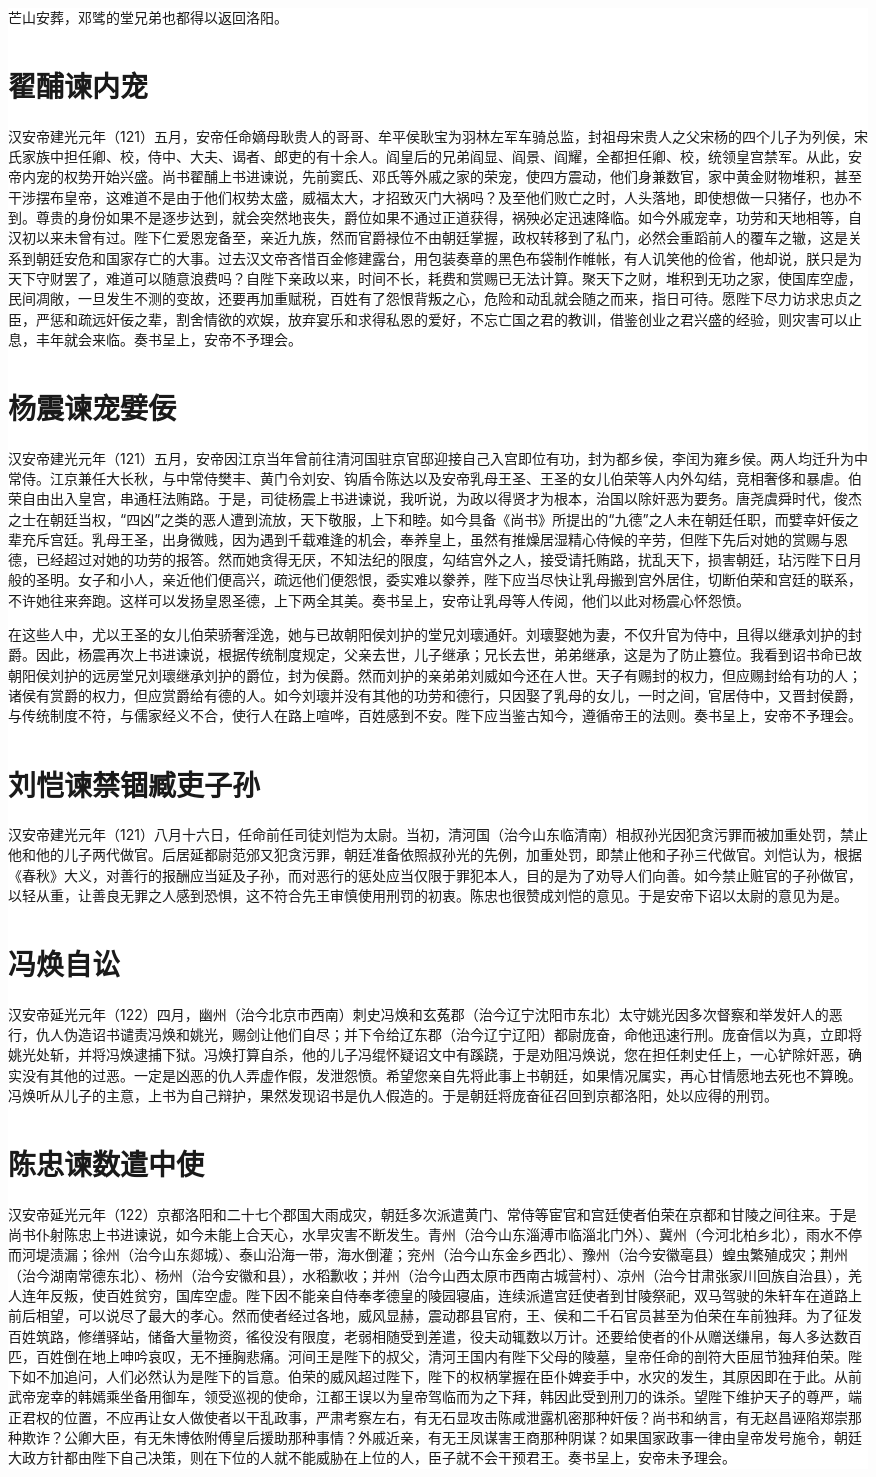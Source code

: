 芒山安葬，邓骘的堂兄弟也都得以返回洛阳。

# 翟酺谏内宠

汉安帝建光元年（121）五月，安帝任命嫡母耿贵人的哥哥、牟平侯耿宝为羽林左军车骑总监，封祖母宋贵人之父宋杨的四个儿子为列侯，宋氏家族中担任卿、校，侍中、大夫、谒者、郎吏的有十余人。阎皇后的兄弟阎显、阎景、阎耀，全都担任卿、校，统领皇宫禁军。从此，安帝内宠的权势开始兴盛。尚书翟酺上书进谏说，先前窦氏、邓氏等外戚之家的荣宠，使四方震动，他们身兼数官，家中黄金财物堆积，甚至干涉摆布皇帝，这难道不是由于他们权势太盛，威福太大，才招致灭门大祸吗？及至他们败亡之时，人头落地，即使想做一只猪仔，也办不到。尊贵的身份如果不是逐步达到，就会突然地丧失，爵位如果不通过正道获得，祸殃必定迅速降临。如今外戚宠幸，功劳和天地相等，自汉初以来未曾有过。陛下仁爱恩宠备至，亲近九族，然而官爵禄位不由朝廷掌握，政权转移到了私门，必然会重蹈前人的覆车之辙，这是关系到朝廷安危和国家存亡的大事。过去汉文帝吝惜百金修建露台，用包装奏章的黑色布袋制作帷帐，有人讥笑他的俭省，他却说，朕只是为天下守财罢了，难道可以随意浪费吗？自陛下亲政以来，时间不长，耗费和赏赐已无法计算。聚天下之财，堆积到无功之家，使国库空虚，民间凋敞，一旦发生不测的变故，还要再加重赋税，百姓有了怨恨背叛之心，危险和动乱就会随之而来，指日可待。愿陛下尽力访求忠贞之臣，严惩和疏远奸佞之辈，割舍情欲的欢娱，放弃宴乐和求得私恩的爱好，不忘亡国之君的教训，借鉴创业之君兴盛的经验，则灾害可以止息，丰年就会来临。奏书呈上，安帝不予理会。

# 杨震谏宠嬖佞

汉安帝建光元年（121）五月，安帝因江京当年曾前往清河国驻京官邸迎接自己入宫即位有功，封为都乡侯，李闰为雍乡侯。两人均迁升为中常侍。江京兼任大长秋，与中常侍樊丰、黄门令刘安、钩盾令陈达以及安帝乳母王圣、王圣的女儿伯荣等人内外勾结，竞相奢侈和暴虐。伯荣自由出入皇宫，串通枉法贿路。于是，司徒杨震上书进谏说，我听说，为政以得贤才为根本，治国以除奸恶为要务。唐尧虞舜时代，俊杰之士在朝廷当权，“四凶”之类的恶人遭到流放，天下敬服，上下和睦。如今具备《尚书》所提出的“九德”之人未在朝廷任职，而嬖幸奸佞之辈充斥宫廷。乳母王圣，出身微贱，因为遇到千载难逢的机会，奉养皇上，虽然有推燥居湿精心侍候的辛劳，但陛下先后对她的赏赐与恩德，已经超过对她的功劳的报答。然而她贪得无厌，不知法纪的限度，勾结宫外之人，接受请托贿路，扰乱天下，损害朝廷，玷污陛下日月般的圣明。女子和小人，亲近他们便高兴，疏远他们便怨恨，委实难以豢养，陛下应当尽快让乳母搬到宫外居住，切断伯荣和宫廷的联系，不许她往来奔跑。这样可以发扬皇恩圣德，上下两全其美。奏书呈上，安帝让乳母等人传阅，他们以此对杨震心怀怨愤。

在这些人中，尤以王圣的女儿伯荣骄奢淫逸，她与已故朝阳侯刘护的堂兄刘瓌通奸。刘瓌娶她为妻，不仅升官为侍中，且得以继承刘护的封爵。因此，杨震再次上书进谏说，根据传统制度规定，父亲去世，儿子继承；兄长去世，弟弟继承，这是为了防止篡位。我看到诏书命已故朝阳侯刘护的远房堂兄刘瓌继承刘护的爵位，封为侯爵。然而刘护的亲弟弟刘威如今还在人世。天子有赐封的权力，但应赐封给有功的人；诸侯有赏爵的权力，但应赏爵给有德的人。如今刘瓌并没有其他的功劳和德行，只因娶了乳母的女儿，一时之间，官居侍中，又晋封侯爵，与传统制度不符，与儒家经义不合，使行人在路上喧哗，百姓感到不安。陛下应当鉴古知今，遵循帝王的法则。奏书呈上，安帝不予理会。

# 刘恺谏禁锢臧吏子孙

汉安帝建光元年（121）八月十六日，任命前任司徒刘恺为太尉。当初，清河国（治今山东临清南）相叔孙光因犯贪污罪而被加重处罚，禁止他和他的儿子两代做官。后居延都尉范邠又犯贪污罪，朝廷准备依照叔孙光的先例，加重处罚，即禁止他和子孙三代做官。刘恺认为，根据《春秋》大义，对善行的报酬应当延及子孙，而对恶行的惩处应当仅限于罪犯本人，目的是为了劝导人们向善。如今禁止赃官的子孙做官，以轻从重，让善良无罪之人感到恐惧，这不符合先王审慎使用刑罚的初衷。陈忠也很赞成刘恺的意见。于是安帝下诏以太尉的意见为是。

# 冯焕自讼

汉安帝延光元年（122）四月，幽州（治今北京市西南）刺史冯焕和玄菟郡（治今辽宁沈阳市东北）太守姚光因多次督察和举发奸人的恶行，仇人伪造诏书谴责冯焕和姚光，赐剑让他们自尽；并下令给辽东郡（治今辽宁辽阳）都尉庞奋，命他迅速行刑。庞奋信以为真，立即将姚光处斩，并将冯焕逮捕下狱。冯焕打算自杀，他的儿子冯绲怀疑诏文中有蹊跷，于是劝阻冯焕说，您在担任刺史任上，一心铲除奸恶，确实没有其他的过恶。一定是凶恶的仇人弄虚作假，发泄怨愤。希望您亲自先将此事上书朝廷，如果情况属实，再心甘情愿地去死也不算晚。冯焕听从儿子的主意，上书为自己辩护，果然发现诏书是仇人假造的。于是朝廷将庞奋征召回到京都洛阳，处以应得的刑罚。

# 陈忠谏数遣中使

汉安帝延光元年（122）京都洛阳和二十七个郡国大雨成灾，朝廷多次派遣黄门、常侍等宦官和宫廷使者伯荣在京都和甘陵之间往来。于是尚书仆射陈忠上书进谏说，如今未能上合天心，水旱灾害不断发生。青州（治今山东淄溥市临淄北门外）、冀州（今河北柏乡北），雨水不停而河堤渍漏；徐州（治今山东郯城）、泰山沿海一带，海水倒灌；兖州（治今山东金乡西北）、豫州（治今安徽亳县）蝗虫繁殖成灾；荆州（治今湖南常德东北）、杨州（治今安徽和县），水稻歉收；并州（治今山西太原市西南古城营村）、凉州（治今甘肃张家川回族自治县），羌人连年反叛，使百姓贫穷，国库空虚。陛下因不能亲自侍奉孝德皇的陵园寝庙，连续派遣宫廷使者到甘陵祭祀，双马驾驶的朱轩车在道路上前后相望，可以说尽了最大的孝心。然而使者经过各地，威风显赫，震动郡县官府，王、侯和二千石官员甚至为伯荣在车前独拜。为了征发百姓筑路，修缮驿站，储备大量物资，徭役没有限度，老弱相随受到差遣，役夫动辄数以万计。还要给使者的仆从赠送缣帛，每人多达数百匹，百姓倒在地上呻吟哀叹，无不捶胸悲痛。河间王是陛下的叔父，清河王国内有陛下父母的陵墓，皇帝任命的剖符大臣屈节独拜伯荣。陛下如不加追问，人们必然认为是陛下的旨意。伯荣的威风超过陛下，陛下的权柄掌握在臣仆婢妾手中，水灾的发生，其原因即在于此。从前武帝宠幸的韩嫣乘坐备用御车，领受巡视的使命，江都王误以为皇帝驾临而为之下拜，韩因此受到刑刀的诛杀。望陛下维护天子的尊严，端正君权的位置，不应再让女人做使者以干乱政事，严肃考察左右，有无石显攻击陈咸泄露机密那种奸佞？尚书和纳言，有无赵昌诬陷郑崇那种欺诈？公卿大臣，有无朱博依附傅皇后援助那种事情？外戚近亲，有无王凤谋害王商那种阴谋？如果国家政事一律由皇帝发号施令，朝廷大政方针都由陛下自己决策，则在下位的人就不能威胁在上位的人，臣子就不会干预君王。奏书呈上，安帝未予理会。
